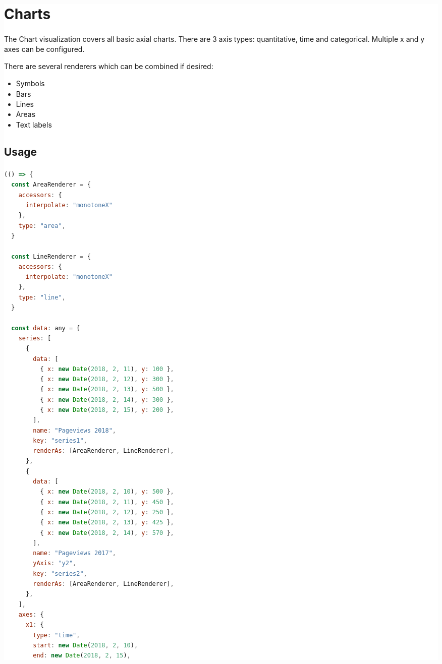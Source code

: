 # Charts

The Chart visualization covers all basic axial charts. There are 3 axis types: quantitative, time and categorical. Multiple x and y axes can be configured. 

There are several renderers which can be combined if desired:
- Symbols
- Bars
- Lines
- Areas
- Text labels

## Usage

```js
(() => {
  const AreaRenderer = {
    accessors: {
      interpolate: "monotoneX"
    },
    type: "area",
  }

  const LineRenderer = {
    accessors: {
      interpolate: "monotoneX"
    },
    type: "line",
  }

  const data: any = {
    series: [
      {
        data: [
          { x: new Date(2018, 2, 11), y: 100 },
          { x: new Date(2018, 2, 12), y: 300 },
          { x: new Date(2018, 2, 13), y: 500 },
          { x: new Date(2018, 2, 14), y: 300 },
          { x: new Date(2018, 2, 15), y: 200 },
        ],
        name: "Pageviews 2018",
        key: "series1",
        renderAs: [AreaRenderer, LineRenderer],
      },
      {
        data: [
          { x: new Date(2018, 2, 10), y: 500 },
          { x: new Date(2018, 2, 11), y: 450 },
          { x: new Date(2018, 2, 12), y: 250 },
          { x: new Date(2018, 2, 13), y: 425 },
          { x: new Date(2018, 2, 14), y: 570 },
        ],
        name: "Pageviews 2017",
        yAxis: "y2",
        key: "series2",
        renderAs: [AreaRenderer, LineRenderer],
      },
    ],
    axes: {
      x1: {
        type: "time",
        start: new Date(2018, 2, 10),
        end: new Date(2018, 2, 15),
```